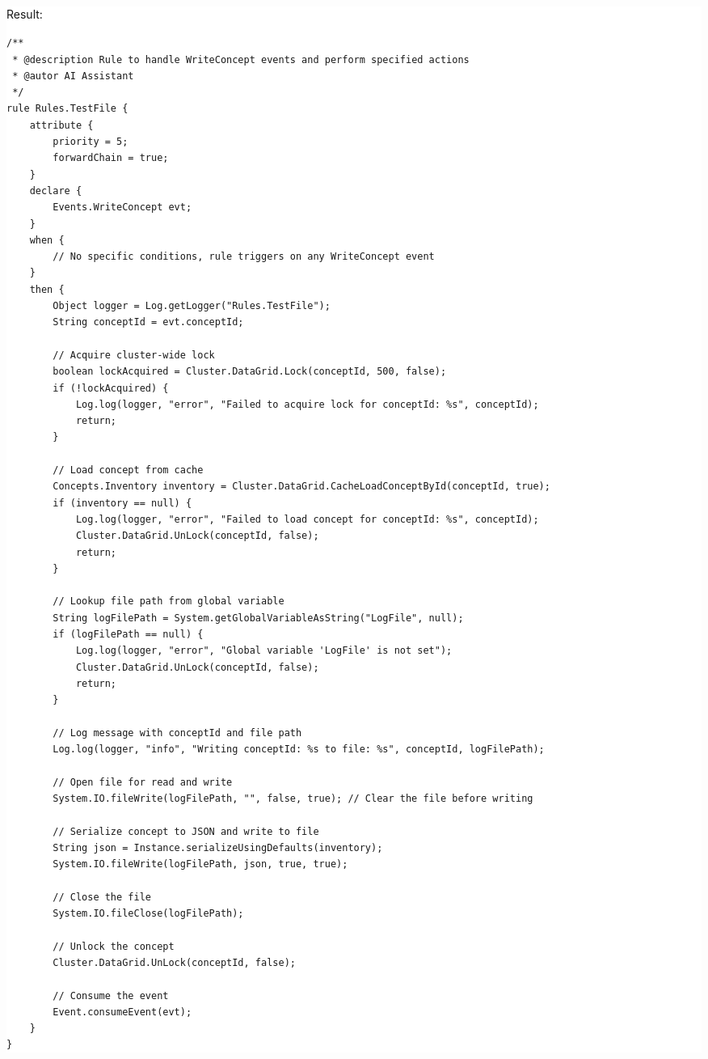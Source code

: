 Result:
```
/**
 * @description Rule to handle WriteConcept events and perform specified actions
 * @autor AI Assistant
 */
rule Rules.TestFile {
	attribute {
		priority = 5;
		forwardChain = true;
	}
	declare {
		Events.WriteConcept evt;
	}
	when {
		// No specific conditions, rule triggers on any WriteConcept event
	}
	then {
		Object logger = Log.getLogger("Rules.TestFile");
		String conceptId = evt.conceptId;
		
		// Acquire cluster-wide lock
		boolean lockAcquired = Cluster.DataGrid.Lock(conceptId, 500, false);
		if (!lockAcquired) {
			Log.log(logger, "error", "Failed to acquire lock for conceptId: %s", conceptId);
			return;
		}
		
		// Load concept from cache
		Concepts.Inventory inventory = Cluster.DataGrid.CacheLoadConceptById(conceptId, true);
		if (inventory == null) {
			Log.log(logger, "error", "Failed to load concept for conceptId: %s", conceptId);
			Cluster.DataGrid.UnLock(conceptId, false);
			return;
		}
		
		// Lookup file path from global variable
		String logFilePath = System.getGlobalVariableAsString("LogFile", null);
		if (logFilePath == null) {
			Log.log(logger, "error", "Global variable 'LogFile' is not set");
			Cluster.DataGrid.UnLock(conceptId, false);
			return;
		}
		
		// Log message with conceptId and file path
		Log.log(logger, "info", "Writing conceptId: %s to file: %s", conceptId, logFilePath);
		
		// Open file for read and write
		System.IO.fileWrite(logFilePath, "", false, true); // Clear the file before writing
		
		// Serialize concept to JSON and write to file
		String json = Instance.serializeUsingDefaults(inventory);
		System.IO.fileWrite(logFilePath, json, true, true);
		
		// Close the file
		System.IO.fileClose(logFilePath);
		
		// Unlock the concept
		Cluster.DataGrid.UnLock(conceptId, false);
		
		// Consume the event
		Event.consumeEvent(evt);
	}
}
```